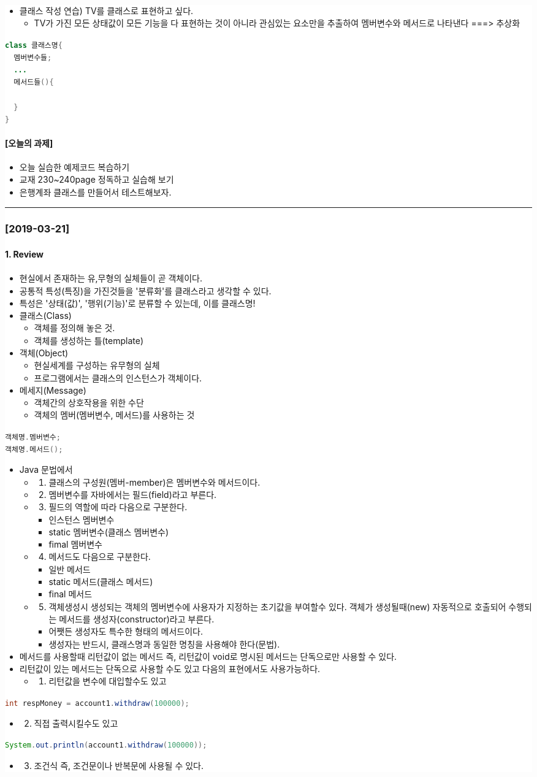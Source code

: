 + 클래스 작성 연습) TV를 클래스로 표현하고 싶다.
  - TV가 가진 모든 상태값이 모든 기능을 다 표현하는 것이 아니라 관심있는 요소만을 추출하여 멤버변수와 메서드로 나타낸다  ===> 추상화
```java
class 클래스명{
  멤버변수들;
  ...
  메서드들(){

  }
}
```

#### [오늘의 과제]
+ 오늘 실습한 예제코드 복습하기
+ 교재 230~240page 정독하고 실습해 보기
+ 은행계좌 클래스를 만들어서 테스트해보자.


-----------------------------------------------------------

### [2019-03-21]

#### 1. Review
+ 현실에서 존재하는 유,무형의 실체들이 곧 객체이다.
+ 공통적 특성(특징)을 가진것들을 '분류화'를 클래스라고 생각할 수 있다.
+ 특성은 '상태(값)', '행위(기능)'로 분류할 수 있는데, 이를 클래스명!
+ 클래스(Class)
  - 객체를 정의해 놓은 것.
  - 객체를 생성하는 틀(template)
+ 객체(Object)
  - 현실세계를 구성하는 유무형의 실체
  - 프로그램에서는 클래스의 인스턴스가 객체이다.
+ 메세지(Message)
  - 객체간의 상호작용을 위한 수단
  - 객체의 멤버(멤버변수, 메서드)를 사용하는 것
```java
객체명.멤버변수;
객체명.메서드();
```

+ Java 문법에서
  - 1) 클래스의 구성원(멤버-member)은 멤버변수와 메서드이다.
  - 2) 멤버변수를 자바에서는 필드(field)라고 부른다.
  - 3) 필드의 역할에 따라 다음으로 구분한다.
    - 인스턴스 멤버변수
    - static 멤버변수(클래스 멤버변수)
    - fimal 멤버변수
  - 4) 메서드도 다음으로 구분한다.
    - 일반 메서드
    - static 메서드(클래스 메서드)
    - final 메서드
  - 5) 객체생성시 생성되는 객체의 멤버변수에 사용자가 지정하는 초기값을 부여할수 있다. 객체가 생성될때(new) 자동적으로 호출되어 수행되는 메서드를 생성자(constructor)라고 부른다.
    - 어쨋든 생성자도 특수한 형태의 메서드이다.
    - 생성자는 반드시, 클래스명과 동일한 명칭을 사용해야 한다(문법).
+ 메서드를 사용할때 리턴값이 없는 메서드 즉, 리턴값이 void로 명시된 메서드는 단독으로만 사용할 수 있다.
+ 리턴값이 있는 메서드는 단독으로 사용할 수도 있고 다음의 표현에서도 사용가능하다.
  - 1) 리턴값을 변수에 대입할수도 있고
```java
int respMoney = account1.withdraw(100000);
```
  - 2) 직접 출력시킬수도 있고
```java
System.out.println(account1.withdraw(100000));
```
  - 3) 조건식 즉, 조건문이나 반복문에 사용될 수 있다.